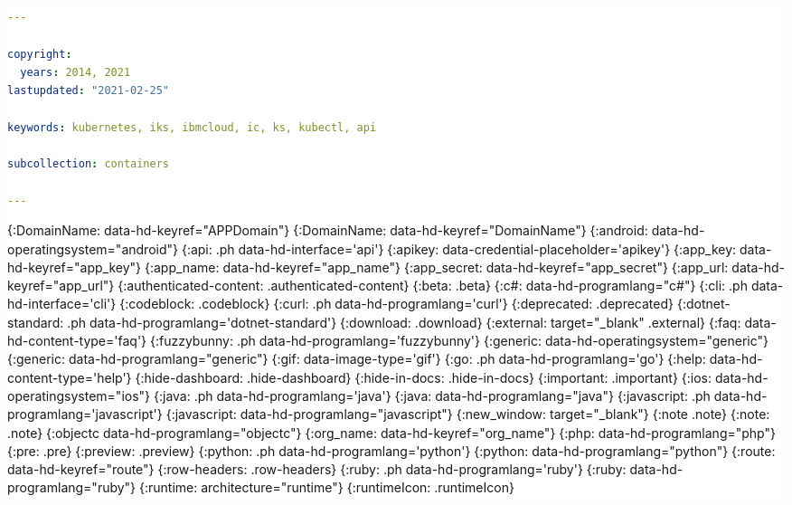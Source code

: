 ```yaml
---

copyright:
  years: 2014, 2021
lastupdated: "2021-02-25"

keywords: kubernetes, iks, ibmcloud, ic, ks, kubectl, api

subcollection: containers

---
```


{:DomainName: data-hd-keyref="APPDomain"}
{:DomainName: data-hd-keyref="DomainName"}
{:android: data-hd-operatingsystem="android"}
{:api: .ph data-hd-interface='api'}
{:apikey: data-credential-placeholder='apikey'}
{:app_key: data-hd-keyref="app_key"}
{:app_name: data-hd-keyref="app_name"}
{:app_secret: data-hd-keyref="app_secret"}
{:app_url: data-hd-keyref="app_url"}
{:authenticated-content: .authenticated-content}
{:beta: .beta}
{:c#: data-hd-programlang="c#"}
{:cli: .ph data-hd-interface='cli'}
{:codeblock: .codeblock}
{:curl: .ph data-hd-programlang='curl'}
{:deprecated: .deprecated}
{:dotnet-standard: .ph data-hd-programlang='dotnet-standard'}
{:download: .download}
{:external: target="_blank" .external}
{:faq: data-hd-content-type='faq'}
{:fuzzybunny: .ph data-hd-programlang='fuzzybunny'}
{:generic: data-hd-operatingsystem="generic"}
{:generic: data-hd-programlang="generic"}
{:gif: data-image-type='gif'}
{:go: .ph data-hd-programlang='go'}
{:help: data-hd-content-type='help'}
{:hide-dashboard: .hide-dashboard}
{:hide-in-docs: .hide-in-docs}
{:important: .important}
{:ios: data-hd-operatingsystem="ios"}
{:java: .ph data-hd-programlang='java'}
{:java: data-hd-programlang="java"}
{:javascript: .ph data-hd-programlang='javascript'}
{:javascript: data-hd-programlang="javascript"}
{:new_window: target="_blank"}
{:note .note}
{:note: .note}
{:objectc data-hd-programlang="objectc"}
{:org_name: data-hd-keyref="org_name"}
{:php: data-hd-programlang="php"}
{:pre: .pre}
{:preview: .preview}
{:python: .ph data-hd-programlang='python'}
{:python: data-hd-programlang="python"}
{:route: data-hd-keyref="route"}
{:row-headers: .row-headers}
{:ruby: .ph data-hd-programlang='ruby'}
{:ruby: data-hd-programlang="ruby"}
{:runtime: architecture="runtime"}
{:runtimeIcon: .runtimeIcon}